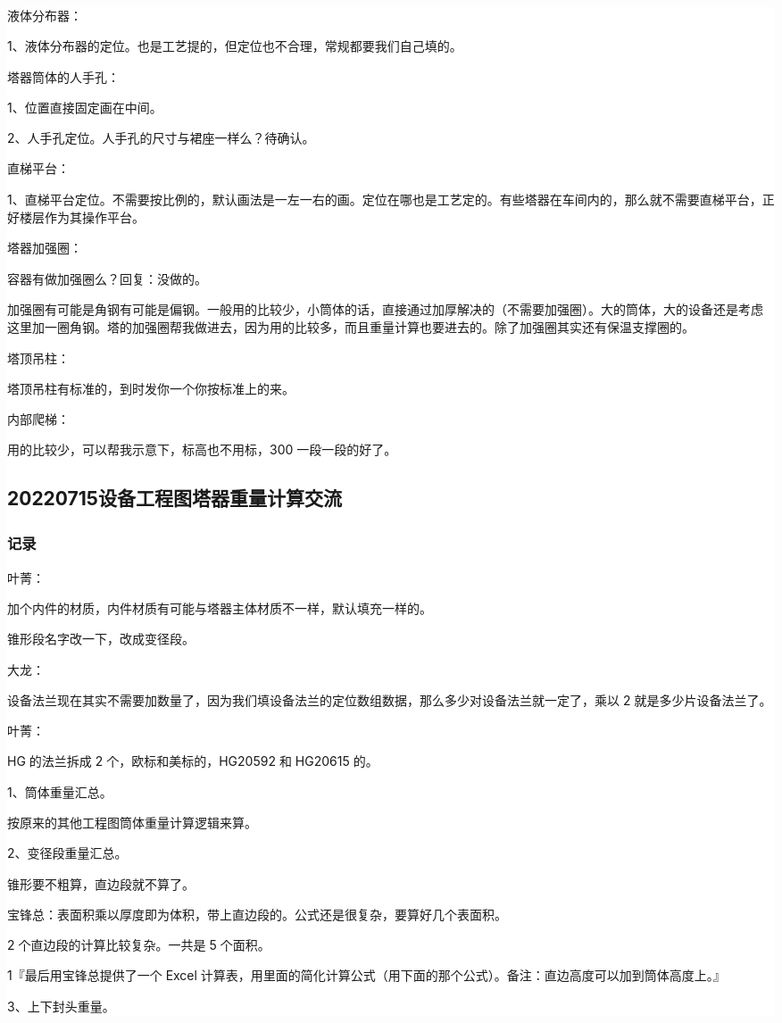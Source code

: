 液体分布器：

1、液体分布器的定位。也是工艺提的，但定位也不合理，常规都要我们自己填的。

塔器筒体的人手孔：

1、位置直接固定画在中间。

2、人手孔定位。人手孔的尺寸与裙座一样么？待确认。

直梯平台：

1、直梯平台定位。不需要按比例的，默认画法是一左一右的画。定位在哪也是工艺定的。有些塔器在车间内的，那么就不需要直梯平台，正好楼层作为其操作平台。

塔器加强圈：

容器有做加强圈么？回复：没做的。

加强圈有可能是角钢有可能是偏钢。一般用的比较少，小筒体的话，直接通过加厚解决的（不需要加强圈）。大的筒体，大的设备还是考虑这里加一圈角钢。塔的加强圈帮我做进去，因为用的比较多，而且重量计算也要进去的。除了加强圈其实还有保温支撑圈的。

塔顶吊柱：

塔顶吊柱有标准的，到时发你一个你按标准上的来。

内部爬梯：

用的比较少，可以帮我示意下，标高也不用标，300 一段一段的好了。

## 20220715设备工程图塔器重量计算交流

### 记录

叶菁：

加个内件的材质，内件材质有可能与塔器主体材质不一样，默认填充一样的。

锥形段名字改一下，改成变径段。

大龙：

设备法兰现在其实不需要加数量了，因为我们填设备法兰的定位数组数据，那么多少对设备法兰就一定了，乘以 2 就是多少片设备法兰了。

叶菁：

HG 的法兰拆成 2 个，欧标和美标的，HG20592 和 HG20615 的。

1、筒体重量汇总。

按原来的其他工程图筒体重量计算逻辑来算。

2、变径段重量汇总。

锥形要不粗算，直边段就不算了。

宝锋总：表面积乘以厚度即为体积，带上直边段的。公式还是很复杂，要算好几个表面积。

2 个直边段的计算比较复杂。一共是 5 个面积。

1『最后用宝锋总提供了一个 Excel 计算表，用里面的简化计算公式（用下面的那个公式）。备注：直边高度可以加到筒体高度上。』

3、上下封头重量。
